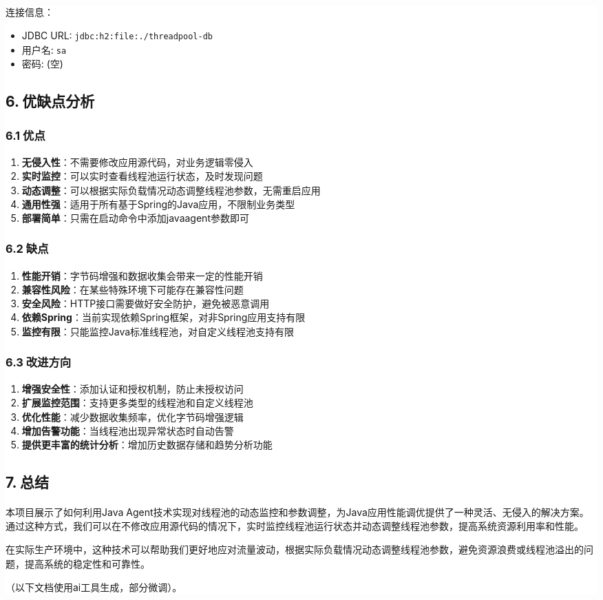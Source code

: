 连接信息：
- JDBC URL: `jdbc:h2:file:./threadpool-db`
- 用户名: `sa`
- 密码: (空)

## 6. 优缺点分析

### 6.1 优点

1. **无侵入性**：不需要修改应用源代码，对业务逻辑零侵入
2. **实时监控**：可以实时查看线程池运行状态，及时发现问题
3. **动态调整**：可以根据实际负载情况动态调整线程池参数，无需重启应用
4. **通用性强**：适用于所有基于Spring的Java应用，不限制业务类型
5. **部署简单**：只需在启动命令中添加javaagent参数即可

### 6.2 缺点

1. **性能开销**：字节码增强和数据收集会带来一定的性能开销
2. **兼容性风险**：在某些特殊环境下可能存在兼容性问题
3. **安全风险**：HTTP接口需要做好安全防护，避免被恶意调用
4. **依赖Spring**：当前实现依赖Spring框架，对非Spring应用支持有限
5. **监控有限**：只能监控Java标准线程池，对自定义线程池支持有限

### 6.3 改进方向

1. **增强安全性**：添加认证和授权机制，防止未授权访问
2. **扩展监控范围**：支持更多类型的线程池和自定义线程池
3. **优化性能**：减少数据收集频率，优化字节码增强逻辑
4. **增加告警功能**：当线程池出现异常状态时自动告警
5. **提供更丰富的统计分析**：增加历史数据存储和趋势分析功能

## 7. 总结

本项目展示了如何利用Java Agent技术实现对线程池的动态监控和参数调整，为Java应用性能调优提供了一种灵活、无侵入的解决方案。通过这种方式，我们可以在不修改应用源代码的情况下，实时监控线程池运行状态并动态调整线程池参数，提高系统资源利用率和性能。

在实际生产环境中，这种技术可以帮助我们更好地应对流量波动，根据实际负载情况动态调整线程池参数，避免资源浪费或线程池溢出的问题，提高系统的稳定性和可靠性。

（以下文档使用ai工具生成，部分微调）。
